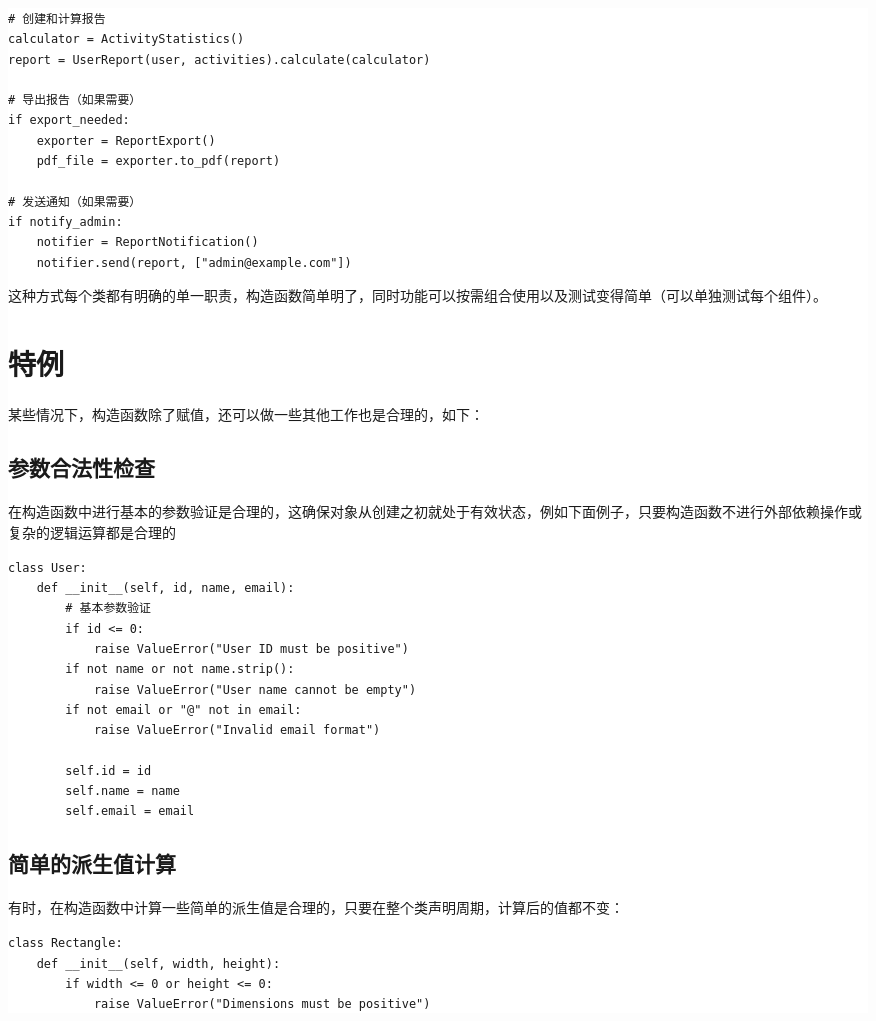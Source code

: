     # 创建和计算报告
    calculator = ActivityStatistics()
    report = UserReport(user, activities).calculate(calculator)
    
    # 导出报告（如果需要）
    if export_needed:
        exporter = ReportExport()
        pdf_file = exporter.to_pdf(report)
    
    # 发送通知（如果需要）
    if notify_admin:
        notifier = ReportNotification()
        notifier.send(report, ["admin@example.com"])

这种方式每个类都有明确的单一职责，构造函数简单明了，同时功能可以按需组合使用以及测试变得简单（可以单独测试每个组件）。

# 特例

某些情况下，构造函数除了赋值，还可以做一些其他工作也是合理的，如下：

## 参数合法性检查

在构造函数中进行基本的参数验证是合理的，这确保对象从创建之初就处于有效状态，例如下面例子，只要构造函数不进行外部依赖操作或复杂的逻辑运算都是合理的
    
    
    class User:
        def __init__(self, id, name, email):
            # 基本参数验证
            if id <= 0:
                raise ValueError("User ID must be positive")
            if not name or not name.strip():
                raise ValueError("User name cannot be empty")
            if not email or "@" not in email:
                raise ValueError("Invalid email format")
            
            self.id = id
            self.name = name
            self.email = email

## 简单的派生值计算

有时，在构造函数中计算一些简单的派生值是合理的，只要在整个类声明周期，计算后的值都不变：
    
    
    class Rectangle:
        def __init__(self, width, height):
            if width <= 0 or height <= 0:
                raise ValueError("Dimensions must be positive")
            